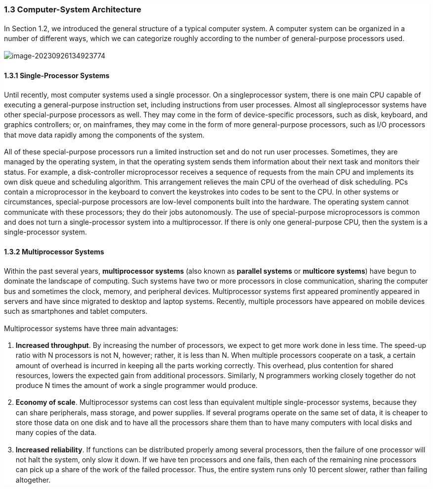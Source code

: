 ### 1.3 Computer-System Architecture

In Section 1.2, we introduced the general structure of a typical computer system. A computer system can be organized in a number of different ways, which we can categorize roughly according to the number of general-purpose processors used.

![image-20230926134923774](C:\Users\reader\AppData\Roaming\Typora\typora-user-images\image-20230926134923774.png)

#### 1.3.1 Single-Processor Systems

Until recently, most computer systems used a single processor. On a singleprocessor system, there is one main CPU capable of executing a general-purpose instruction set, including instructions from user processes. Almost all singleprocessor systems have other special-purpose processors as well. They may come in the form of device-specific processors, such as disk, keyboard, and graphics controllers; or, on mainframes, they may come in the form of more general-purpose processors, such as I/O processors that move data rapidly among the components of the system.

All of these special-purpose processors run a limited instruction set and do not run user processes. Sometimes, they are managed by the operating system, in that the operating system sends them information about their next task and monitors their status. For example, a disk-controller microprocessor receives a sequence of requests from the main CPU and implements its own disk queue and scheduling algorithm. This arrangement relieves the main CPU of the overhead of disk scheduling. PCs contain a microprocessor in the keyboard to convert the keystrokes into codes to be sent to the CPU. In other systems or circumstances, special-purpose processors are low-level components built into the hardware. The operating system cannot communicate with these processors; they do their jobs autonomously. The use of special-purpose microprocessors is common and does not turn a single-processor system into a multiprocessor. If there is only one general-purpose CPU, then the system is a single-processor system.

#### 1.3.2 Multiprocessor Systems

Within the past several years, **multiprocessor systems** (also known as **parallel systems** or **multicore systems**) have begun to dominate the landscape of computing. Such systems have two or more processors in close communication, sharing the computer bus and sometimes the clock, memory, and peripheral devices. Multiprocessor systems first appeared prominently appeared in servers and have since migrated to desktop and laptop systems. Recently, multiple processors have appeared on mobile devices such as smartphones and tablet computers.

Multiprocessor systems have three main advantages:

1.  **Increased throughput**. By increasing the number of processors, we expect to get more work done in less time. The speed-up ratio with N processors is not N, however; rather, it is less than N. When multiple processors cooperate on a task, a certain amount of overhead is incurred in keeping all the parts working correctly. This overhead, plus contention for shared resources, lowers the expected gain from additional processors. Similarly, N programmers working closely together do not produce N times the amount of work a single programmer would produce.

2.  **Economy of scale**. Multiprocessor systems can cost less than equivalent multiple single-processor systems, because they can share peripherals, mass storage, and power supplies. If several programs operate on the same set of data, it is cheaper to store those data on one disk and to have all the processors share them than to have many computers with local disks and many copies of the data.

3.  **Increased reliability**. If functions can be distributed properly among several processors, then the failure of one processor will not halt the system, only slow it down. If we have ten processors and one fails, then each of the remaining nine processors can pick up a share of the work of the failed processor. Thus, the entire system runs only 10 percent slower, rather than failing altogether.
